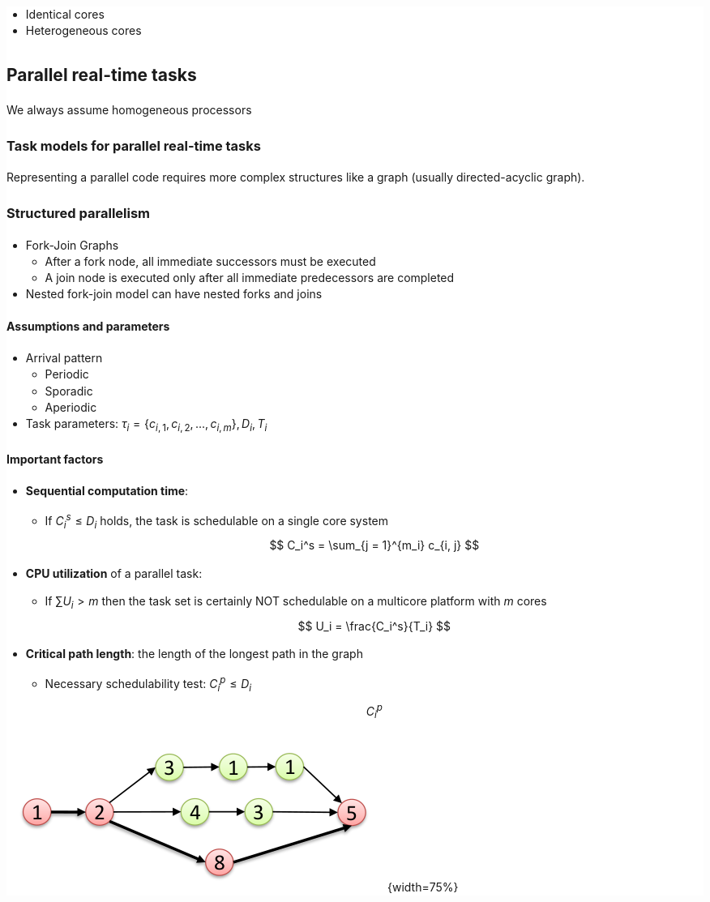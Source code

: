 - Identical cores
- Heterogeneous cores

## Parallel real-time tasks

We always assume homogeneous processors

### Task models for parallel real-time tasks

Representing a parallel code requires more complex structures like a graph (usually directed-acyclic graph).

### Structured parallelism

- Fork-Join Graphs
    - After a fork node, all immediate successors must be executed
    - A join node is executed only after all immediate predecessors are completed
- Nested fork-join model can have nested forks and joins

#### Assumptions and parameters

- Arrival pattern
    - Periodic
    - Sporadic
    - Aperiodic
- Task parameters: $\tau_i = \{ c_{i,1}, c_{i,2},..., c_{i,m} \}, D_i, T_i$

#### Important factors

- **Sequential computation time**:
    - If $C_i^s \le D_i$ holds, the task is schedulable on a single core system
$$
C_i^s = \sum_{j = 1}^{m_i} c_{i, j}
$$

- **CPU utilization** of a parallel task:
    - If $\sum U_i > m$ then the task set is certainly NOT schedulable on a multicore platform with $m$ cores
$$
U_i = \frac{C_i^s}{T_i}
$$

- **Critical path length**: the length of the longest path in the graph
    - Necessary schedulability test: $C_i^p \le D_i$
$$
C_i^p
$$

![Critical path example](images/10/critical_path.png){width=75%}

